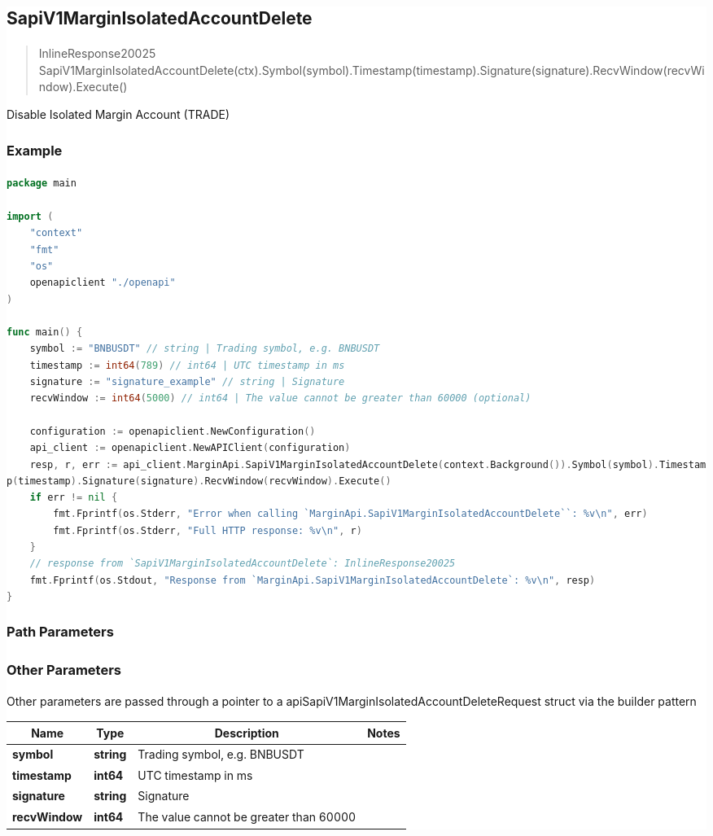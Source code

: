 
## SapiV1MarginIsolatedAccountDelete

> InlineResponse20025 SapiV1MarginIsolatedAccountDelete(ctx).Symbol(symbol).Timestamp(timestamp).Signature(signature).RecvWindow(recvWindow).Execute()

Disable Isolated Margin Account (TRADE)



### Example

```go
package main

import (
    "context"
    "fmt"
    "os"
    openapiclient "./openapi"
)

func main() {
    symbol := "BNBUSDT" // string | Trading symbol, e.g. BNBUSDT
    timestamp := int64(789) // int64 | UTC timestamp in ms
    signature := "signature_example" // string | Signature
    recvWindow := int64(5000) // int64 | The value cannot be greater than 60000 (optional)

    configuration := openapiclient.NewConfiguration()
    api_client := openapiclient.NewAPIClient(configuration)
    resp, r, err := api_client.MarginApi.SapiV1MarginIsolatedAccountDelete(context.Background()).Symbol(symbol).Timestamp(timestamp).Signature(signature).RecvWindow(recvWindow).Execute()
    if err != nil {
        fmt.Fprintf(os.Stderr, "Error when calling `MarginApi.SapiV1MarginIsolatedAccountDelete``: %v\n", err)
        fmt.Fprintf(os.Stderr, "Full HTTP response: %v\n", r)
    }
    // response from `SapiV1MarginIsolatedAccountDelete`: InlineResponse20025
    fmt.Fprintf(os.Stdout, "Response from `MarginApi.SapiV1MarginIsolatedAccountDelete`: %v\n", resp)
}
```

### Path Parameters



### Other Parameters

Other parameters are passed through a pointer to a apiSapiV1MarginIsolatedAccountDeleteRequest struct via the builder pattern


Name | Type | Description  | Notes
------------- | ------------- | ------------- | -------------
 **symbol** | **string** | Trading symbol, e.g. BNBUSDT | 
 **timestamp** | **int64** | UTC timestamp in ms | 
 **signature** | **string** | Signature | 
 **recvWindow** | **int64** | The value cannot be greater than 60000 | 
